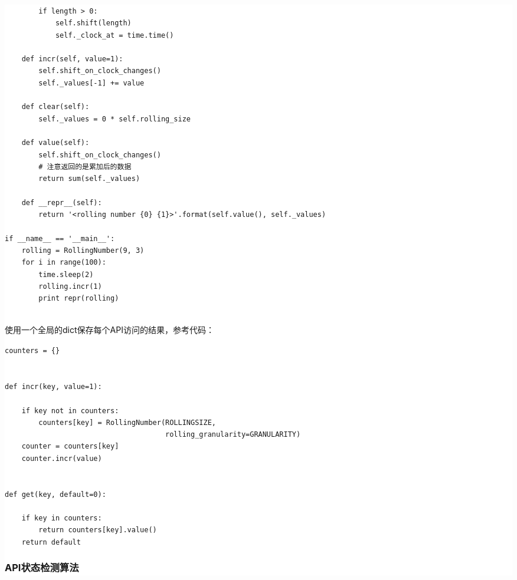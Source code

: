 ```
        if length > 0:
            self.shift(length)
            self._clock_at = time.time()

    def incr(self, value=1):
        self.shift_on_clock_changes()
        self._values[-1] += value

    def clear(self):
        self._values = 0 * self.rolling_size

    def value(self):
        self.shift_on_clock_changes()
        # 注意返回的是累加后的数据
        return sum(self._values)

    def __repr__(self):
        return '<rolling number {0} {1}>'.format(self.value(), self._values)

if __name__ == '__main__':
    rolling = RollingNumber(9, 3)
    for i in range(100):
        time.sleep(2)
        rolling.incr(1)
        print repr(rolling)


```
使用一个全局的dict保存每个API访问的结果，参考代码：
```
counters = {}


def incr(key, value=1):

    if key not in counters:
        counters[key] = RollingNumber(ROLLINGSIZE,
                                      rolling_granularity=GRANULARITY)
    counter = counters[key]
    counter.incr(value)


def get(key, default=0):

    if key in counters:
        return counters[key].value()
    return default
```

### API状态检测算法
